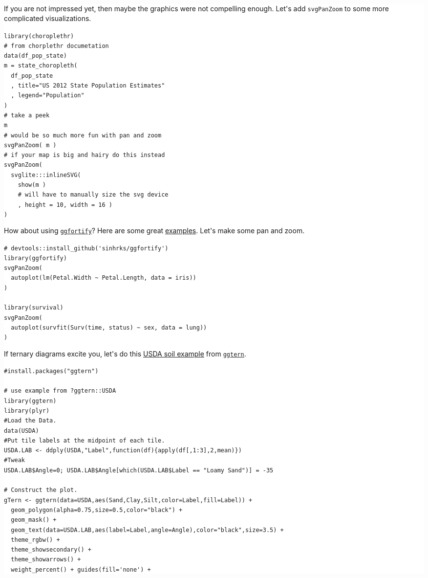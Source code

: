 If you are not impressed yet, then maybe the graphics were not compelling enough.  Let's add `svgPanZoom` to some more complicated visualizations.

```
library(choroplethr)
# from chorplethr documetation
data(df_pop_state)
m = state_choropleth(
  df_pop_state
  , title="US 2012 State Population Estimates"
  , legend="Population"
)
# take a peek
m
# would be so much more fun with pan and zoom
svgPanZoom( m )
# if your map is big and hairy do this instead
svgPanZoom(
  svglite:::inlineSVG(
    show(m )
    # will have to manually size the svg device
    , height = 10, width = 16 )
)

```

How about using [`ggfortify`](https://github.com/sinhrks/ggfortify)?  Here are some great [examples](http://rpubs.com/sinhrks).  Let's make some pan and zoom.

```
# devtools::install_github('sinhrks/ggfortify')
library(ggfortify)
svgPanZoom(
  autoplot(lm(Petal.Width ~ Petal.Length, data = iris))
)

library(survival)
svgPanZoom(
  autoplot(survfit(Surv(time, status) ~ sex, data = lung))
)
```

If ternary diagrams excite you, let's do this [USDA soil example](http://www.ggtern.com/2014/01/15/usda-textural-soil-classification/) from [`ggtern`](http://www.ggtern.com).

```
#install.packages("ggtern")

# use example from ?ggtern::USDA
library(ggtern)
library(plyr)
#Load the Data.
data(USDA)
#Put tile labels at the midpoint of each tile.
USDA.LAB <- ddply(USDA,"Label",function(df){apply(df[,1:3],2,mean)})
#Tweak
USDA.LAB$Angle=0; USDA.LAB$Angle[which(USDA.LAB$Label == "Loamy Sand")] = -35

# Construct the plot.
gTern <- ggtern(data=USDA,aes(Sand,Clay,Silt,color=Label,fill=Label)) +
  geom_polygon(alpha=0.75,size=0.5,color="black") +
  geom_mask() +  
  geom_text(data=USDA.LAB,aes(label=Label,angle=Angle),color="black",size=3.5) +
  theme_rgbw() + 
  theme_showsecondary() +
  theme_showarrows() +
  weight_percent() + guides(fill='none') + 
```